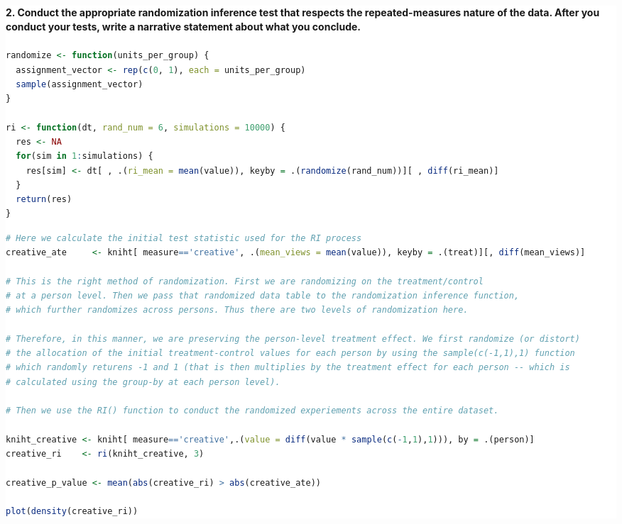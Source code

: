 #### 2\. Conduct the appropriate randomization inference test that respects the repeated-measures nature of the data. After you conduct your tests, write a narrative statement about what you conclude.

``` r
randomize <- function(units_per_group) { 
  assignment_vector <- rep(c(0, 1), each = units_per_group)
  sample(assignment_vector)
} 

ri <- function(dt, rand_num = 6, simulations = 10000) {
  res <- NA
  for(sim in 1:simulations) { 
    res[sim] <- dt[ , .(ri_mean = mean(value)), keyby = .(randomize(rand_num))][ , diff(ri_mean)]
  }
  return(res)
}
```

``` r
# Here we calculate the initial test statistic used for the RI process
creative_ate     <- kniht[ measure=='creative', .(mean_views = mean(value)), keyby = .(treat)][, diff(mean_views)]

# This is the right method of randomization. First we are randomizing on the treatment/control 
# at a person level. Then we pass that randomized data table to the randomization inference function, 
# which further randomizes across persons. Thus there are two levels of randomization here. 

# Therefore, in this manner, we are preserving the person-level treatment effect. We first randomize (or distort)
# the allocation of the initial treatment-control values for each person by using the sample(c(-1,1),1) function 
# which randomly returens -1 and 1 (that is then multiplies by the treatment effect for each person -- which is 
# calculated using the group-by at each person level).

# Then we use the RI() function to conduct the randomized experiements across the entire dataset.

kniht_creative <- kniht[ measure=='creative',.(value = diff(value * sample(c(-1,1),1))), by = .(person)] 
creative_ri    <- ri(kniht_creative, 3)

creative_p_value <- mean(abs(creative_ri) > abs(creative_ate))

plot(density(creative_ri))
```
